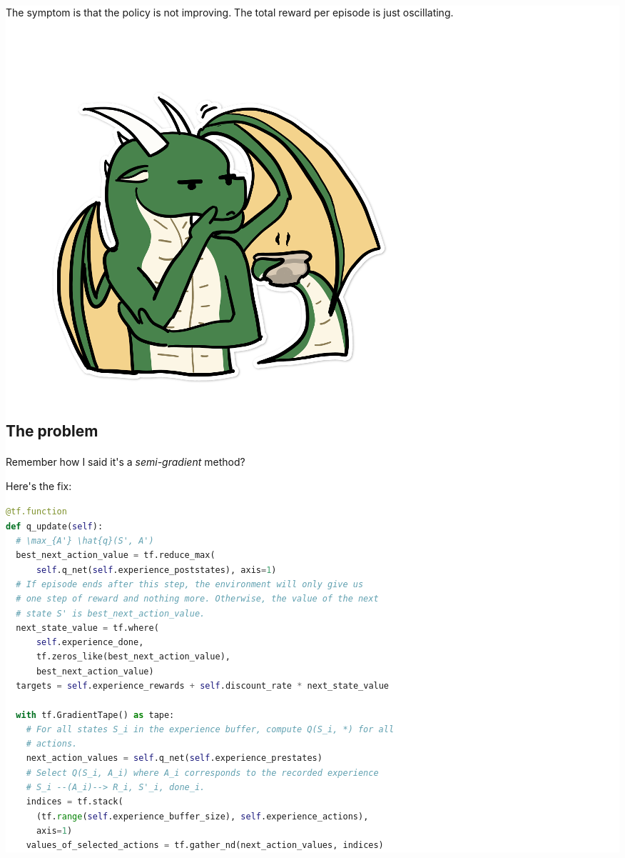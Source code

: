 The symptom is that the policy is not improving. The total reward per episode
is just oscillating.

<figure>
<img src="/static/2020-sticker-hmm.png" title="Hmm">
</figure>

## The problem

Remember how I said it's a *semi-gradient* method?

Here's the fix:

```python
@tf.function
def q_update(self):
  # \max_{A'} \hat{q}(S', A')
  best_next_action_value = tf.reduce_max(
      self.q_net(self.experience_poststates), axis=1)
  # If episode ends after this step, the environment will only give us
  # one step of reward and nothing more. Otherwise, the value of the next
  # state S' is best_next_action_value.
  next_state_value = tf.where(
      self.experience_done,
      tf.zeros_like(best_next_action_value),
      best_next_action_value)
  targets = self.experience_rewards + self.discount_rate * next_state_value

  with tf.GradientTape() as tape:
    # For all states S_i in the experience buffer, compute Q(S_i, *) for all
    # actions.
    next_action_values = self.q_net(self.experience_prestates)
    # Select Q(S_i, A_i) where A_i corresponds to the recorded experience
    # S_i --(A_i)--> R_i, S'_i, done_i.
    indices = tf.stack(
      (tf.range(self.experience_buffer_size), self.experience_actions),
      axis=1)
    values_of_selected_actions = tf.gather_nd(next_action_values, indices)

```
